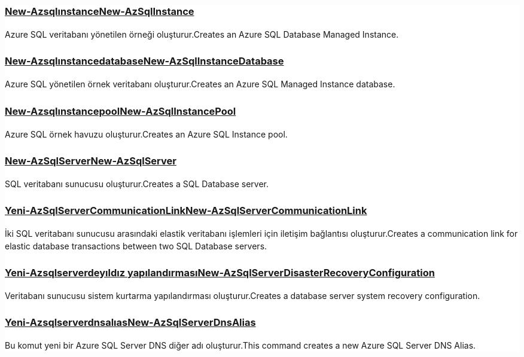 ### [<span data-ttu-id="183a9-365">New-Azsqlınstance</span><span class="sxs-lookup"><span data-stu-id="183a9-365">New-AzSqlInstance</span></span>](New-AzSqlInstance.md)
<span data-ttu-id="183a9-366">Azure SQL veritabanı yönetilen örneği oluşturur.</span><span class="sxs-lookup"><span data-stu-id="183a9-366">Creates an Azure SQL Database Managed Instance.</span></span>

### [<span data-ttu-id="183a9-367">New-Azsqlınstancedatabase</span><span class="sxs-lookup"><span data-stu-id="183a9-367">New-AzSqlInstanceDatabase</span></span>](New-AzSqlInstanceDatabase.md)
<span data-ttu-id="183a9-368">Azure SQL yönetilen örnek veritabanı oluşturur.</span><span class="sxs-lookup"><span data-stu-id="183a9-368">Creates an Azure SQL Managed Instance database.</span></span>

### [<span data-ttu-id="183a9-369">New-Azsqlınstancepool</span><span class="sxs-lookup"><span data-stu-id="183a9-369">New-AzSqlInstancePool</span></span>](New-AzSqlInstancePool.md)
<span data-ttu-id="183a9-370">Azure SQL örnek havuzu oluşturur.</span><span class="sxs-lookup"><span data-stu-id="183a9-370">Creates an Azure SQL Instance pool.</span></span>

### [<span data-ttu-id="183a9-371">New-AzSqlServer</span><span class="sxs-lookup"><span data-stu-id="183a9-371">New-AzSqlServer</span></span>](New-AzSqlServer.md)
<span data-ttu-id="183a9-372">SQL veritabanı sunucusu oluşturur.</span><span class="sxs-lookup"><span data-stu-id="183a9-372">Creates a SQL Database server.</span></span>

### [<span data-ttu-id="183a9-373">Yeni-AzSqlServerCommunicationLink</span><span class="sxs-lookup"><span data-stu-id="183a9-373">New-AzSqlServerCommunicationLink</span></span>](New-AzSqlServerCommunicationLink.md)
<span data-ttu-id="183a9-374">İki SQL veritabanı sunucusu arasındaki elastik veritabanı işlemleri için iletişim bağlantısı oluşturur.</span><span class="sxs-lookup"><span data-stu-id="183a9-374">Creates a communication link for elastic database transactions between two SQL Database servers.</span></span>

### [<span data-ttu-id="183a9-375">Yeni-Azsqlserverdeyıldız yapılandırması</span><span class="sxs-lookup"><span data-stu-id="183a9-375">New-AzSqlServerDisasterRecoveryConfiguration</span></span>](New-AzSqlServerDisasterRecoveryConfiguration.md)
<span data-ttu-id="183a9-376">Veritabanı sunucusu sistem kurtarma yapılandırması oluşturur.</span><span class="sxs-lookup"><span data-stu-id="183a9-376">Creates a database server system recovery configuration.</span></span>

### [<span data-ttu-id="183a9-377">Yeni-Azsqlserverdnsalıas</span><span class="sxs-lookup"><span data-stu-id="183a9-377">New-AzSqlServerDnsAlias</span></span>](New-AzSqlServerDnsAlias.md)
<span data-ttu-id="183a9-378">Bu komut yeni bir Azure SQL Server DNS diğer adı oluşturur.</span><span class="sxs-lookup"><span data-stu-id="183a9-378">This command creates a new Azure SQL Server DNS Alias.</span></span>
